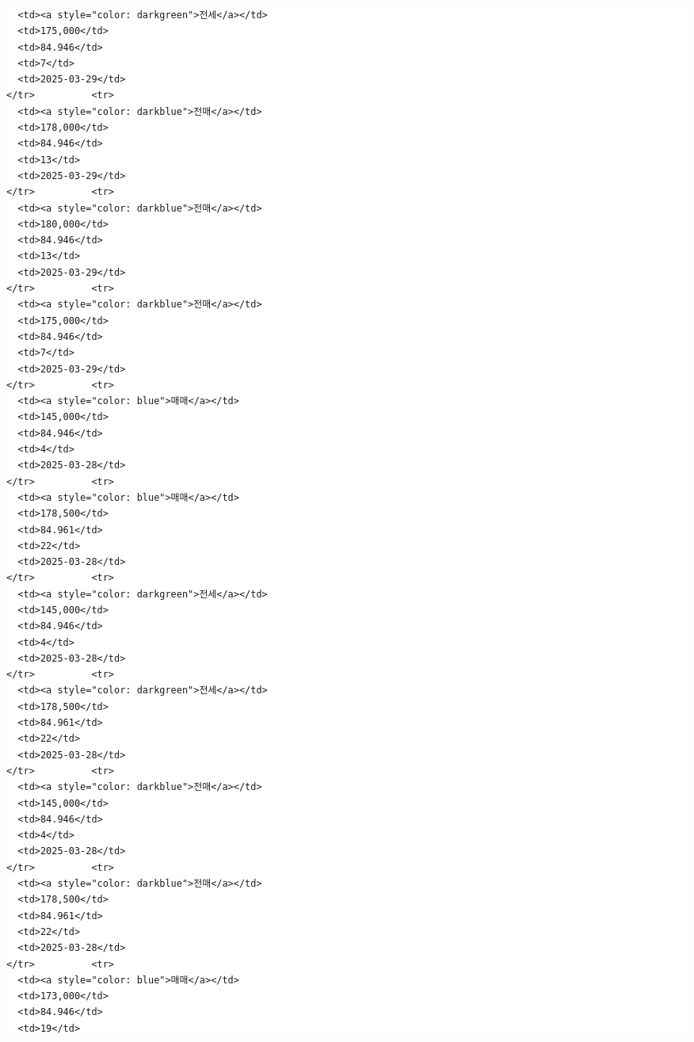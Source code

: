       <td><a style="color: darkgreen">전세</a></td>
      <td>175,000</td>
      <td>84.946</td>
      <td>7</td>
      <td>2025-03-29</td>
    </tr>          <tr>
      <td><a style="color: darkblue">전매</a></td>
      <td>178,000</td>
      <td>84.946</td>
      <td>13</td>
      <td>2025-03-29</td>
    </tr>          <tr>
      <td><a style="color: darkblue">전매</a></td>
      <td>180,000</td>
      <td>84.946</td>
      <td>13</td>
      <td>2025-03-29</td>
    </tr>          <tr>
      <td><a style="color: darkblue">전매</a></td>
      <td>175,000</td>
      <td>84.946</td>
      <td>7</td>
      <td>2025-03-29</td>
    </tr>          <tr>
      <td><a style="color: blue">매매</a></td>
      <td>145,000</td>
      <td>84.946</td>
      <td>4</td>
      <td>2025-03-28</td>
    </tr>          <tr>
      <td><a style="color: blue">매매</a></td>
      <td>178,500</td>
      <td>84.961</td>
      <td>22</td>
      <td>2025-03-28</td>
    </tr>          <tr>
      <td><a style="color: darkgreen">전세</a></td>
      <td>145,000</td>
      <td>84.946</td>
      <td>4</td>
      <td>2025-03-28</td>
    </tr>          <tr>
      <td><a style="color: darkgreen">전세</a></td>
      <td>178,500</td>
      <td>84.961</td>
      <td>22</td>
      <td>2025-03-28</td>
    </tr>          <tr>
      <td><a style="color: darkblue">전매</a></td>
      <td>145,000</td>
      <td>84.946</td>
      <td>4</td>
      <td>2025-03-28</td>
    </tr>          <tr>
      <td><a style="color: darkblue">전매</a></td>
      <td>178,500</td>
      <td>84.961</td>
      <td>22</td>
      <td>2025-03-28</td>
    </tr>          <tr>
      <td><a style="color: blue">매매</a></td>
      <td>173,000</td>
      <td>84.946</td>
      <td>19</td>